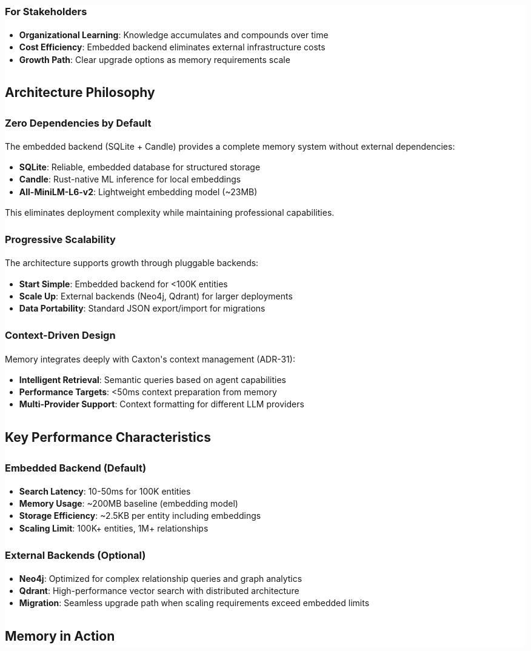 ### For Stakeholders

- **Organizational Learning**: Knowledge accumulates and compounds over time
- **Cost Efficiency**: Embedded backend eliminates external infrastructure costs
- **Growth Path**: Clear upgrade options as memory requirements scale

## Architecture Philosophy

### Zero Dependencies by Default

The embedded backend (SQLite + Candle) provides a complete memory system
without external dependencies:

- **SQLite**: Reliable, embedded database for structured storage
- **Candle**: Rust-native ML inference for local embeddings
- **All-MiniLM-L6-v2**: Lightweight embedding model (~23MB)

This eliminates deployment complexity while maintaining professional capabilities.

### Progressive Scalability

The architecture supports growth through pluggable backends:

- **Start Simple**: Embedded backend for <100K entities
- **Scale Up**: External backends (Neo4j, Qdrant) for larger deployments
- **Data Portability**: Standard JSON export/import for migrations

### Context-Driven Design

Memory integrates deeply with Caxton's context management (ADR-31):

- **Intelligent Retrieval**: Semantic queries based on agent capabilities
- **Performance Targets**: <50ms context preparation from memory
- **Multi-Provider Support**: Context formatting for different LLM providers

## Key Performance Characteristics

### Embedded Backend (Default)

- **Search Latency**: 10-50ms for 100K entities
- **Memory Usage**: ~200MB baseline (embedding model)
- **Storage Efficiency**: ~2.5KB per entity including embeddings
- **Scaling Limit**: 100K+ entities, 1M+ relationships

### External Backends (Optional)

- **Neo4j**: Optimized for complex relationship queries and graph analytics
- **Qdrant**: High-performance vector search with distributed architecture
- **Migration**: Seamless upgrade path when scaling requirements exceed
  embedded limits

## Memory in Action

